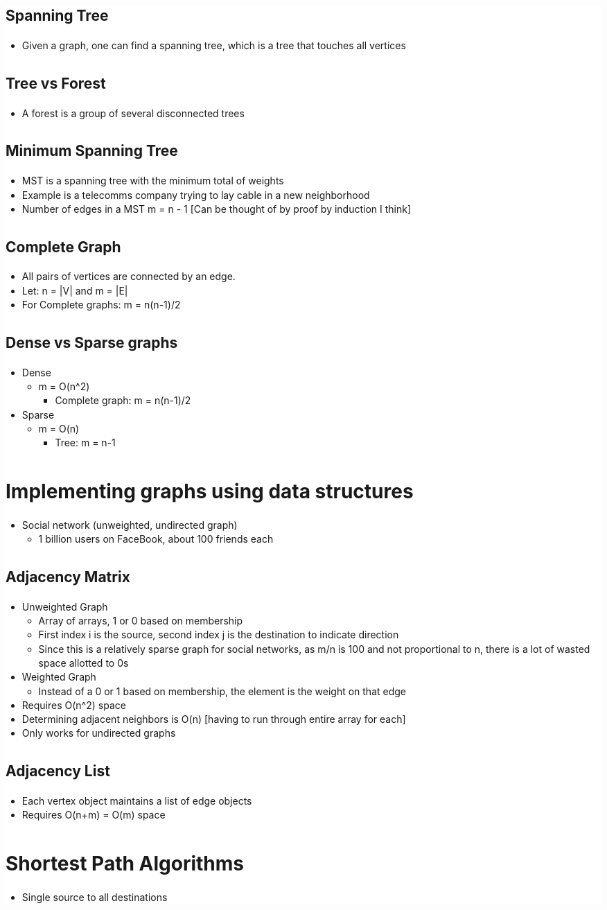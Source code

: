 ## Spanning Tree
- Given a graph, one can find a spanning tree, which is a tree that touches all vertices

## Tree vs Forest
- A forest is a group of several disconnected trees

## Minimum Spanning Tree
- MST is a spanning tree with the minimum total of weights
- Example is a telecomms company trying to lay cable in a new neighborhood
- Number of edges in a MST m = n - 1 [Can be thought of by proof by induction I think]

## Complete Graph
- All pairs of vertices are connected by an edge.
- Let: n = |V| and m = |E|
- For Complete graphs: m = n(n-1)/2

## Dense vs Sparse graphs
- Dense
  - m = O(n^2)
    - Complete graph: m = n(n-1)/2
- Sparse
  - m = O(n)
    - Tree: m = n-1

# Implementing graphs using data structures
- Social network (unweighted, undirected graph)
  - 1 billion users on FaceBook, about 100 friends each

## Adjacency Matrix
- Unweighted Graph
  - Array of arrays, 1 or 0 based on membership
  - First index i is the source, second index j is the destination to indicate direction
  - Since this is a relatively sparse graph for social networks, as m/n is 100 and not 
  proportional to n, there is a lot of wasted space allotted to 0s
- Weighted Graph
  - Instead of a 0 or 1 based on membership, the element is the weight on that edge
- Requires O(n^2) space
- Determining adjacent neighbors is O(n) [having to run through entire array for each]
- Only works for undirected graphs

## Adjacency List
- Each vertex object maintains a list of edge objects
- Requires O(n+m) = O(m) space

# Shortest Path Algorithms
- Single source to all destinations
